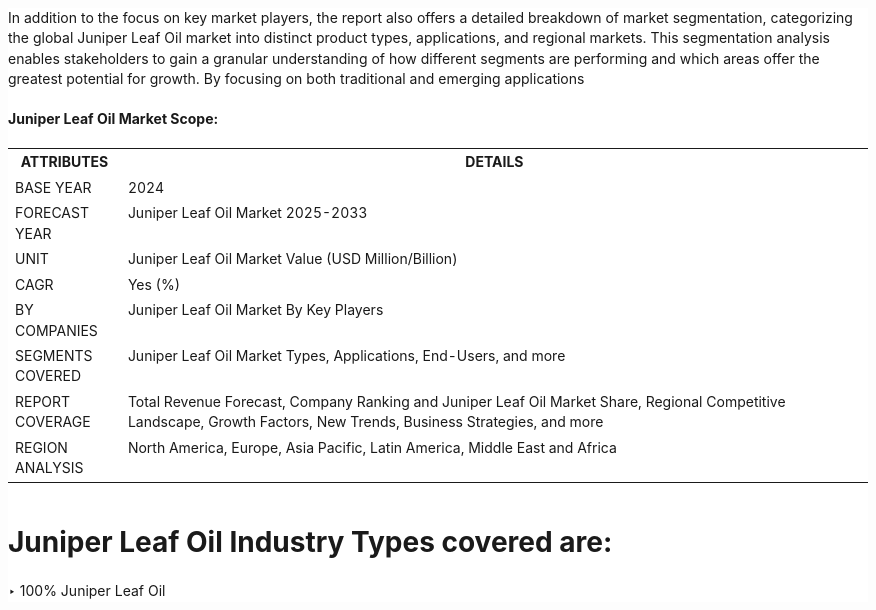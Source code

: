 In addition to the focus on key market players, the report also offers a detailed breakdown of market segmentation, categorizing the global Juniper Leaf Oil market into distinct product types, applications, and regional markets. This segmentation analysis enables stakeholders to gain a granular understanding of how different segments are performing and which areas offer the greatest potential for growth. By focusing on both traditional and emerging applications

<h4>Juniper Leaf Oil Market Scope:</h4>
<table>
<tr>
<th>ATTRIBUTES</th>
<th>DETAILS</th>
</tr>
<tr>
<td>BASE YEAR</td>
<td>2024</td>
</tr>
<tr>
<td>FORECAST YEAR</td>
<td>Juniper Leaf Oil Market 2025-2033</td>
</tr>
<tr>
<td>UNIT</td>
<td>Juniper Leaf Oil Market Value (USD Million/Billion)</td>
<tr>
<td>CAGR</td>
<td>Yes (%)</td>
</tr>
</tr>
<tr>
<td>BY COMPANIES</td>
<td>Juniper Leaf Oil Market By Key Players</td>
</tr>
<tr>
<td>SEGMENTS COVERED</td>
<td>Juniper Leaf Oil Market Types, Applications, End-Users, and more</td>
</tr>
<tr>
<td>REPORT COVERAGE</td>
<td>Total Revenue Forecast, Company Ranking and Juniper Leaf Oil Market Share, Regional Competitive Landscape, Growth Factors, New Trends, Business Strategies, and more</td>
</tr>
<tr>
<td>REGION ANALYSIS</td>
<td>North America, Europe, Asia Pacific, Latin America, Middle East and Africa</td>
</tr>
</table>

# <strong>Juniper Leaf Oil Industry Types covered are:</strong>

‣ 100% Juniper Leaf Oil

